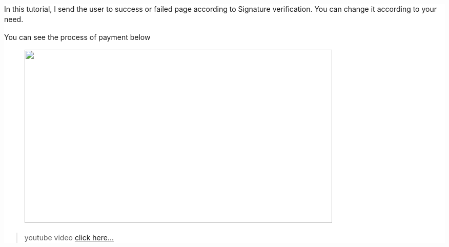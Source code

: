 In this tutorial, I send the user to success or failed page according to Signature verification. You can change it according to your need.

You can see the process of payment below

<figure class="aligncenter size-large"><img loading="lazy" width="600" height="338" src="http://codepickup.in/wp-content/uploads/2020/06/razorpay-payment.gif.pagespeed.ce.OC9NgMQdBh.gif" alt="" class="wp-image-161" data-pagespeed-url-hash="1214510647" onload="pagespeed.CriticalImages.checkImageForCriticality(this);"></figure>


> youtube video
<a href="https://www.youtube.com/embed/wgkFdniYJCQ?feature=oembed" target="_blank">click here...</a>

